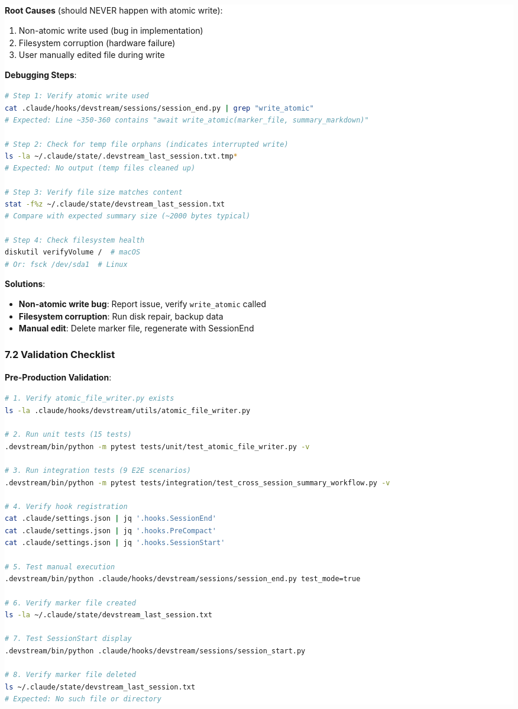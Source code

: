 **Root Causes** (should NEVER happen with atomic write):
1. Non-atomic write used (bug in implementation)
2. Filesystem corruption (hardware failure)
3. User manually edited file during write

**Debugging Steps**:
```bash
# Step 1: Verify atomic write used
cat .claude/hooks/devstream/sessions/session_end.py | grep "write_atomic"
# Expected: Line ~350-360 contains "await write_atomic(marker_file, summary_markdown)"

# Step 2: Check for temp file orphans (indicates interrupted write)
ls -la ~/.claude/state/.devstream_last_session.txt.tmp*
# Expected: No output (temp files cleaned up)

# Step 3: Verify file size matches content
stat -f%z ~/.claude/state/devstream_last_session.txt
# Compare with expected summary size (~2000 bytes typical)

# Step 4: Check filesystem health
diskutil verifyVolume /  # macOS
# Or: fsck /dev/sda1  # Linux
```

**Solutions**:
- **Non-atomic write bug**: Report issue, verify `write_atomic` called
- **Filesystem corruption**: Run disk repair, backup data
- **Manual edit**: Delete marker file, regenerate with SessionEnd

### 7.2 Validation Checklist

**Pre-Production Validation**:
```bash
# 1. Verify atomic_file_writer.py exists
ls -la .claude/hooks/devstream/utils/atomic_file_writer.py

# 2. Run unit tests (15 tests)
.devstream/bin/python -m pytest tests/unit/test_atomic_file_writer.py -v

# 3. Run integration tests (9 E2E scenarios)
.devstream/bin/python -m pytest tests/integration/test_cross_session_summary_workflow.py -v

# 4. Verify hook registration
cat .claude/settings.json | jq '.hooks.SessionEnd'
cat .claude/settings.json | jq '.hooks.PreCompact'
cat .claude/settings.json | jq '.hooks.SessionStart'

# 5. Test manual execution
.devstream/bin/python .claude/hooks/devstream/sessions/session_end.py test_mode=true

# 6. Verify marker file created
ls -la ~/.claude/state/devstream_last_session.txt

# 7. Test SessionStart display
.devstream/bin/python .claude/hooks/devstream/sessions/session_start.py

# 8. Verify marker file deleted
ls ~/.claude/state/devstream_last_session.txt
# Expected: No such file or directory
```
